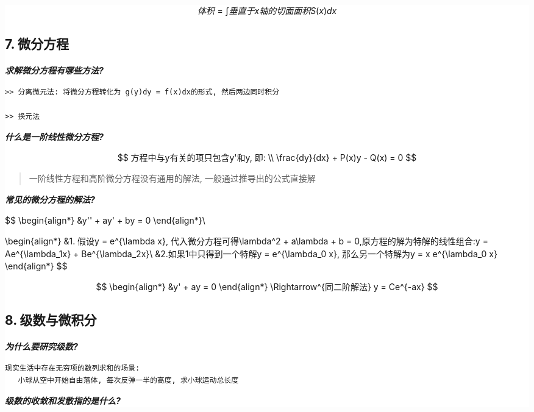 $$
体积 = \int 垂直于x轴的切面面积S(x) dx
$$

## 7. 微分方程

**_求解微分方程有哪些方法?_**

```
>> 分离微元法: 将微分方程转化为 g(y)dy = f(x)dx的形式, 然后两边同时积分

>> 换元法
```

**_什么是一阶线性微分方程?_**

$$
方程中与y有关的项只包含y'和y, 即:
\\
\frac{dy}{dx} + P(x)y - Q(x) = 0
$$

> 一阶线性方程和高阶微分方程没有通用的解法, 一般通过推导出的公式直接解

**_常见的微分方程的解法?_**

$$
\begin{align*}
&y'' + ay' + by = 0
\end{align*}\\

\begin{align*}
&1. 假设y = e^{\lambda x}, 代入微分方程可得\lambda^2 + a\lambda + b = 0,原方程的解为特解的线性组合:y = Ae^{\lambda_1x} + Be^{\lambda_2x}\\
&2.如果1中只得到一个特解y = e^{\lambda_0 x}, 那么另一个特解为y = x e^{\lambda_0 x}
\end{align*}
$$

$$
\begin{align*}
&y' + ay = 0
\end{align*}
\Rightarrow^{同二阶解法} y = Ce^{-ax}
$$

## 8. 级数与微积分

**_为什么要研究级数?_**

```
现实生活中存在无穷项的数列求和的场景:
   小球从空中开始自由落体, 每次反弹一半的高度, 求小球运动总长度
```

**_级数的收敛和发散指的是什么?_**
